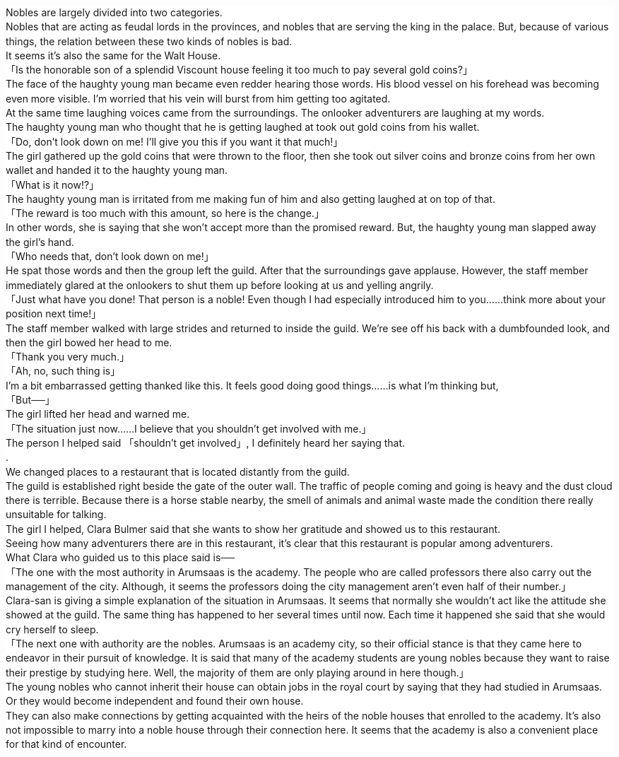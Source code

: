 Nobles are largely divided into two categories.<br/>
Nobles that are acting as feudal lords in the provinces, and nobles that are serving the king in the palace. But, because of various things, the relation between these two kinds of nobles is bad.<br/>
It seems it’s also the same for the Walt House.<br/>
「Is the honorable son of a splendid Viscount house feeling it too much to pay several gold coins?」<br/>
The face of the haughty young man became even redder hearing those words. His blood vessel on his forehead was becoming even more visible. I’m worried that his vein will burst from him getting too agitated.<br/>
At the same time laughing voices came from the surroundings. The onlooker adventurers are laughing at my words.<br/>
The haughty young man who thought that he is getting laughed at took out gold coins from his wallet.<br/>
「Do, don’t look down on me! I’ll give you this if you want it that much!」<br/>
The girl gathered up the gold coins that were thrown to the floor, then she took out silver coins and bronze coins from her own wallet and handed it to the haughty young man.<br/>
「What is it now!?」<br/>
The haughty young man is irritated from me making fun of him and also getting laughed at on top of that.<br/>
「The reward is too much with this amount, so here is the change.」<br/>
In other words, she is saying that she won’t accept more than the promised reward. But, the haughty young man slapped away the girl’s hand.<br/>
「Who needs that, don’t look down on me!」<br/>
He spat those words and then the group left the guild. After that the surroundings gave applause. However, the staff member immediately glared at the onlookers to shut them up before looking at us and yelling angrily.<br/>
「Just what have you done! That person is a noble! Even though I had especially introduced him to you……think more about your position next time!」<br/>
The staff member walked with large strides and returned to inside the guild. We’re see off his back with a dumbfounded look, and then the girl bowed her head to me.<br/>
「Thank you very much.」<br/>
「Ah, no, such thing is」<br/>
I’m a bit embarrassed getting thanked like this. It feels good doing good things……is what I’m thinking but,<br/>
「But──」<br/>
The girl lifted her head and warned me.<br/>
「The situation just now……I believe that you shouldn’t get involved with me.」<br/>
The person I helped said 「shouldn’t get involved」, I definitely heard her saying that.<br/>
.<br/>
We changed places to a restaurant that is located distantly from the guild.<br/>
The guild is established right beside the gate of the outer wall. The traffic of people coming and going is heavy and the dust cloud there is terrible. Because there is a horse stable nearby, the smell of animals and animal waste made the condition there really unsuitable for talking.<br/>
The girl I helped, Clara Bulmer said that she wants to show her gratitude and showed us to this restaurant.<br/>
Seeing how many adventurers there are in this restaurant, it’s clear that this restaurant is popular among adventurers.<br/>
What Clara who guided us to this place said is──<br/>
「The one with the most authority in Arumsaas is the academy. The people who are called professors there also carry out the management of the city. Although, it seems the professors doing the city management aren’t even half of their number.」<br/>
Clara-san is giving a simple explanation of the situation in Arumsaas. It seems that normally she wouldn’t act like the attitude she showed at the guild. The same thing has happened to her several times until now. Each time it happened she said that she would cry herself to sleep.<br/>
「The next one with authority are the nobles. Arumsaas is an academy city, so their official stance is that they came here to endeavor in their pursuit of knowledge. It is said that many of the academy students are young nobles because they want to raise their prestige by studying here. Well, the majority of them are only playing around in here though.」<br/>
The young nobles who cannot inherit their house can obtain jobs in the royal court by saying that they had studied in Arumsaas. Or they would become independent and found their own house.<br/>
They can also make connections by getting acquainted with the heirs of the noble houses that enrolled to the academy. It’s also not impossible to marry into a noble house through their connection here. It seems that the academy is also a convenient place for that kind of encounter.<br/>